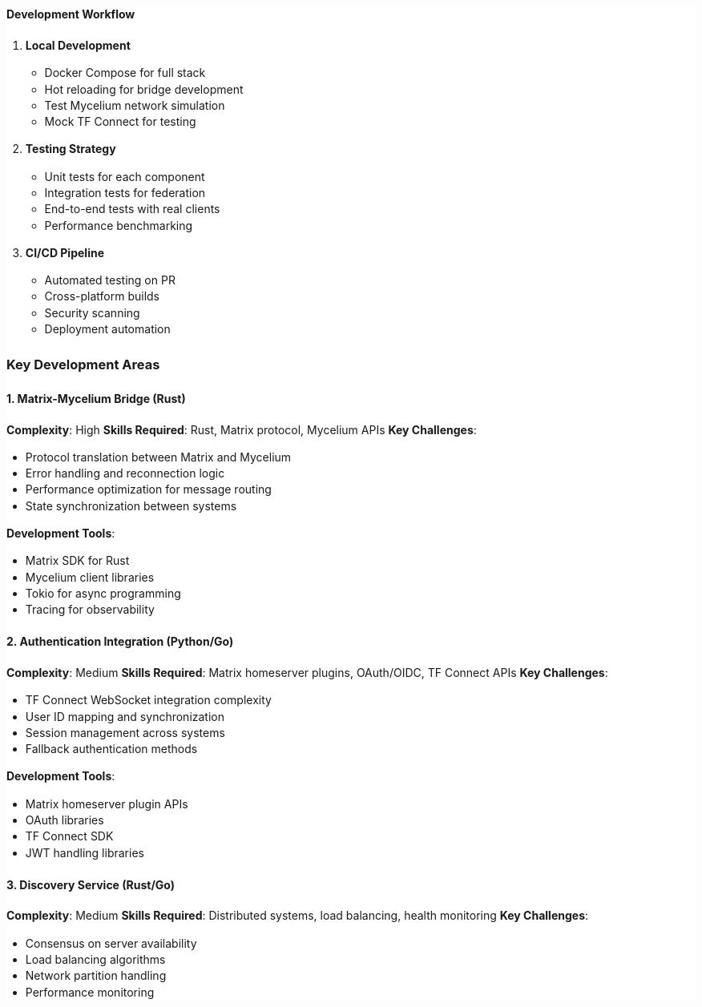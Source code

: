 #### Development Workflow
1. **Local Development**
   - Docker Compose for full stack
   - Hot reloading for bridge development
   - Test Mycelium network simulation
   - Mock TF Connect for testing

2. **Testing Strategy**
   - Unit tests for each component
   - Integration tests for federation
   - End-to-end tests with real clients
   - Performance benchmarking

3. **CI/CD Pipeline**
   - Automated testing on PR
   - Cross-platform builds
   - Security scanning
   - Deployment automation

### Key Development Areas

#### 1. Matrix-Mycelium Bridge (Rust)
**Complexity**: High
**Skills Required**: Rust, Matrix protocol, Mycelium APIs
**Key Challenges**:
- Protocol translation between Matrix and Mycelium
- Error handling and reconnection logic
- Performance optimization for message routing
- State synchronization between systems

**Development Tools**:
- Matrix SDK for Rust
- Mycelium client libraries
- Tokio for async programming
- Tracing for observability

#### 2. Authentication Integration (Python/Go)
**Complexity**: Medium
**Skills Required**: Matrix homeserver plugins, OAuth/OIDC, TF Connect APIs
**Key Challenges**:
- TF Connect WebSocket integration complexity
- User ID mapping and synchronization
- Session management across systems
- Fallback authentication methods

**Development Tools**:
- Matrix homeserver plugin APIs
- OAuth libraries
- TF Connect SDK
- JWT handling libraries

#### 3. Discovery Service (Rust/Go)
**Complexity**: Medium
**Skills Required**: Distributed systems, load balancing, health monitoring
**Key Challenges**:
- Consensus on server availability
- Load balancing algorithms
- Network partition handling
- Performance monitoring
